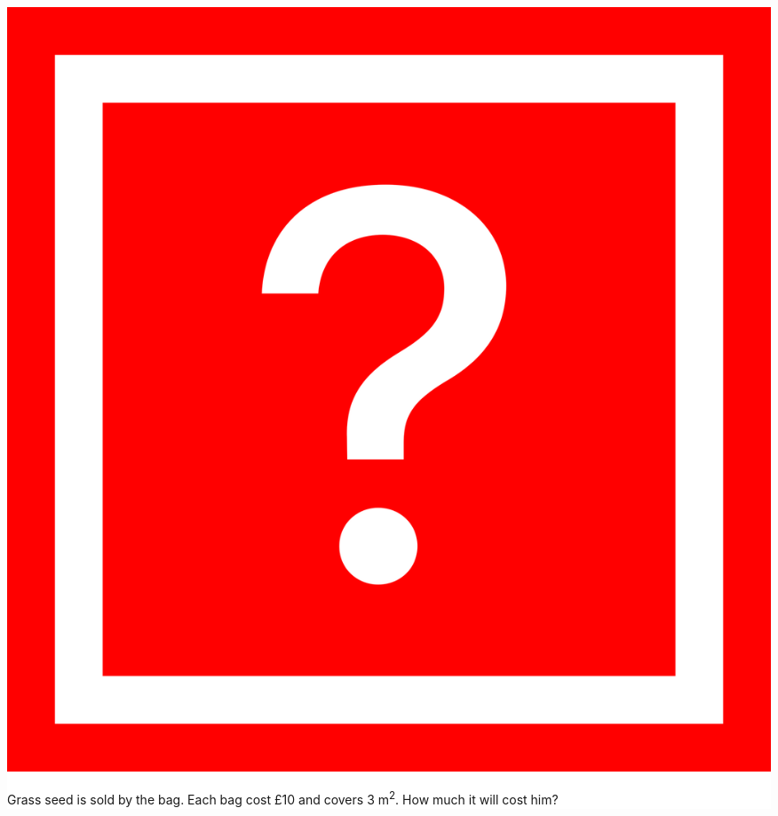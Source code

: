 ![missing image](/papers/missing_image.svg)

Grass seed is sold by the bag. Each bag cost $\pounds 10$ and covers $3 \ \text{m} ^ {2}$.
How much it will cost him?

</div>
<div class='workings'>
<div class='working'>
